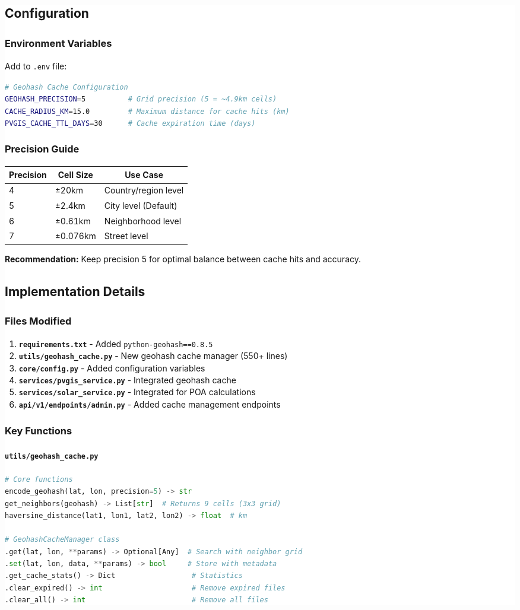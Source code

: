 ## Configuration

### Environment Variables

Add to `.env` file:

```bash
# Geohash Cache Configuration
GEOHASH_PRECISION=5          # Grid precision (5 = ~4.9km cells)
CACHE_RADIUS_KM=15.0         # Maximum distance for cache hits (km)
PVGIS_CACHE_TTL_DAYS=30      # Cache expiration time (days)
```

### Precision Guide

| Precision | Cell Size | Use Case |
|-----------|-----------|----------|
| 4 | ±20km | Country/region level |
| 5 | ±2.4km | City level (Default) |
| 6 | ±0.61km | Neighborhood level |
| 7 | ±0.076km | Street level |

**Recommendation:** Keep precision 5 for optimal balance between cache hits and accuracy.

## Implementation Details

### Files Modified

1. **`requirements.txt`** - Added `python-geohash==0.8.5`
2. **`utils/geohash_cache.py`** - New geohash cache manager (550+ lines)
3. **`core/config.py`** - Added configuration variables
4. **`services/pvgis_service.py`** - Integrated geohash cache
5. **`services/solar_service.py`** - Integrated for POA calculations
6. **`api/v1/endpoints/admin.py`** - Added cache management endpoints

### Key Functions

#### `utils/geohash_cache.py`

```python
# Core functions
encode_geohash(lat, lon, precision=5) -> str
get_neighbors(geohash) -> List[str]  # Returns 9 cells (3x3 grid)
haversine_distance(lat1, lon1, lat2, lon2) -> float  # km

# GeohashCacheManager class
.get(lat, lon, **params) -> Optional[Any]  # Search with neighbor grid
.set(lat, lon, data, **params) -> bool     # Store with metadata
.get_cache_stats() -> Dict                  # Statistics
.clear_expired() -> int                     # Remove expired files
.clear_all() -> int                         # Remove all files
```
